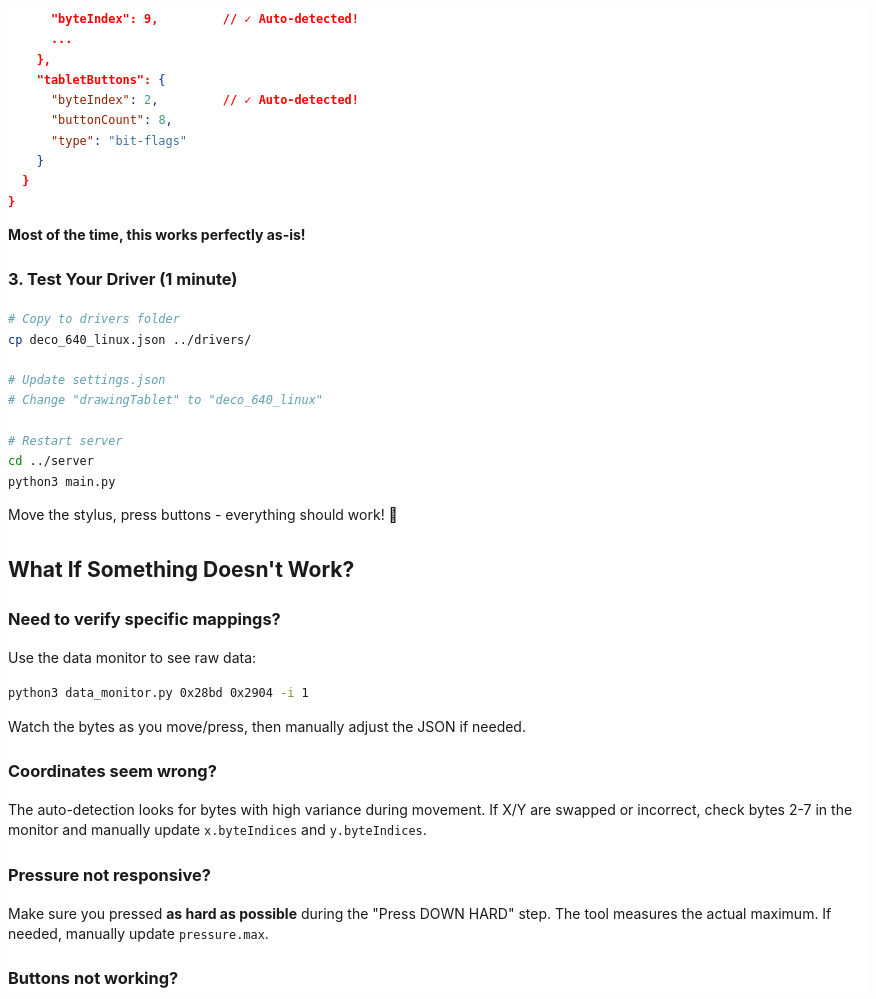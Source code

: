 ```json
      "byteIndex": 9,         // ✓ Auto-detected!
      ...
    },
    "tabletButtons": {
      "byteIndex": 2,         // ✓ Auto-detected!
      "buttonCount": 8,
      "type": "bit-flags"
    }
  }
}
```

**Most of the time, this works perfectly as-is!**

### 3. Test Your Driver (1 minute)

```bash
# Copy to drivers folder
cp deco_640_linux.json ../drivers/

# Update settings.json
# Change "drawingTablet" to "deco_640_linux"

# Restart server
cd ../server
python3 main.py
```

Move the stylus, press buttons - everything should work! 🎉

## What If Something Doesn't Work?

### Need to verify specific mappings?

Use the data monitor to see raw data:

```bash
python3 data_monitor.py 0x28bd 0x2904 -i 1
```

Watch the bytes as you move/press, then manually adjust the JSON if needed.

### Coordinates seem wrong?

The auto-detection looks for bytes with high variance during movement. If X/Y are swapped or incorrect, check bytes 2-7 in the monitor and manually update `x.byteIndices` and `y.byteIndices`.

### Pressure not responsive?

Make sure you pressed **as hard as possible** during the "Press DOWN HARD" step. The tool measures the actual maximum. If needed, manually update `pressure.max`.

### Buttons not working?

